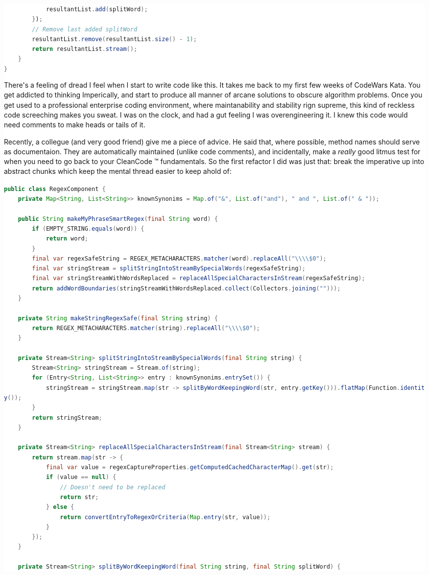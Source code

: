 ```java
            resultantList.add(splitWord);
        });
        // Remove last added splitWord
        resultantList.remove(resultantList.size() - 1);
        return resultantList.stream();
    }
}
```
There's a feeling of dread I feel when I start to write code like this. It takes me back to my first few weeks of CodeWars Kata. You get addicted to thinking Imperically, and start
to produce all manner of arcane solutions to obscure algorithm problems. Once you get used to a professional enterprise coding environment, where maintanability and stability rign supreme, 
this kind of reckless code screeching makes you sweat. I was on the clock, and had a gut feeling I was overengineering it. I knew this code would need comments to make heads or tails of it.

Recently, a collegue (and very good friend) give me a piece of advice. He said that, where possible, method names should serve as documentaion. They are automatically maintained (unlike code comments),
and incidentally, make a _really_ good litmus test for when you need to go back to your CleanCode :tm: fundamentals. So the first refactor I did was just that: break the imperative up into abstract chunks
which keep the mental thread easier to keep ahold of:
```java
public class RegexComponent {
    private Map<String, List<String>> knownSynonims = Map.of("&", List.of("and"), " and ", List.of(" & "));

    public String makeMyPhraseSmartRegex(final String word) {
        if (EMPTY_STRING.equals(word)) {
            return word;
        }
        final var regexSafeString = REGEX_METACHARACTERS.matcher(word).replaceAll("\\\\$0");
        final var stringStream = splitStringIntoStreamBySpecialWords(regexSafeString);
        final var stringStreamWithWordsReplaced = replaceAllSpecialCharactersInStream(regexSafeString);
        return addWordBoundaries(stringStreamWithWordsReplaced.collect(Collectors.joining("")));
    }

    private String makeStringRegexSafe(final String string) {
        return REGEX_METACHARACTERS.matcher(string).replaceAll("\\\\$0");
    }

    private Stream<String> splitStringIntoStreamBySpecialWords(final String string) {
        Stream<String> stringStream = Stream.of(string);
        for (Entry<String, List<String>> entry : knownSynonims.entrySet()) {
            stringStream = stringStream.map(str -> splitByWordKeepingWord(str, entry.getKey())).flatMap(Function.identity());
        }
        return stringStream;
    }

    private Stream<String> replaceAllSpecialCharactersInStream(final Stream<String> stream) {
        return stream.map(str -> {
            final var value = regexCaptureProperties.getComputedCachedCharacterMap().get(str);
            if (value == null) {
                // Doesn't need to be replaced
                return str;
            } else {
                return convertEntryToRegexOrCriteria(Map.entry(str, value));
            }
        });
    }

    private Stream<String> splitByWordKeepingWord(final String string, final String splitWord) {
```